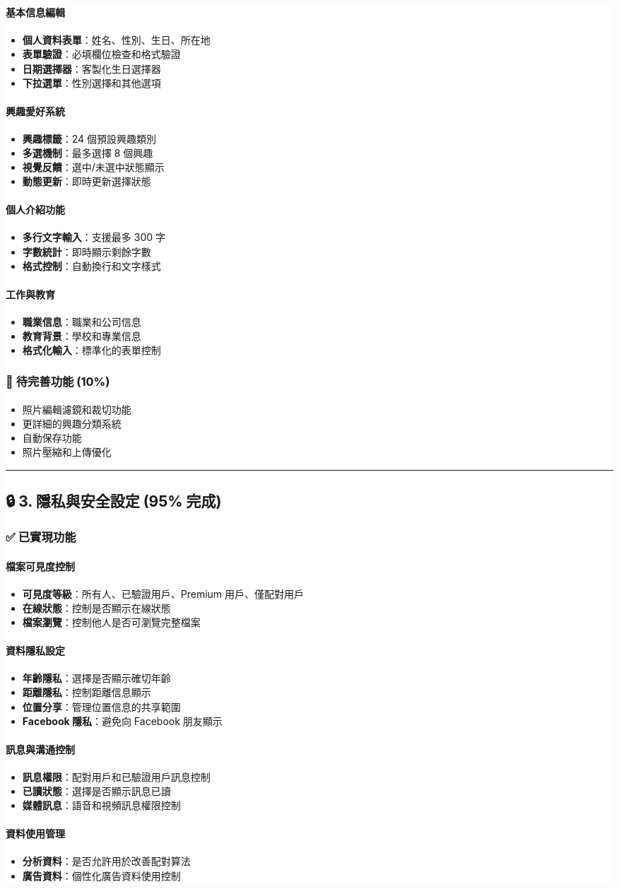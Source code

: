 #### **基本信息編輯**
- **個人資料表單**：姓名、性別、生日、所在地
- **表單驗證**：必填欄位檢查和格式驗證
- **日期選擇器**：客製化生日選擇器
- **下拉選單**：性別選擇和其他選項

#### **興趣愛好系統**
- **興趣標籤**：24 個預設興趣類別
- **多選機制**：最多選擇 8 個興趣
- **視覺反饋**：選中/未選中狀態顯示
- **動態更新**：即時更新選擇狀態

#### **個人介紹功能**
- **多行文字輸入**：支援最多 300 字
- **字數統計**：即時顯示剩餘字數
- **格式控制**：自動換行和文字樣式

#### **工作與教育**
- **職業信息**：職業和公司信息
- **教育背景**：學校和專業信息
- **格式化輸入**：標準化的表單控制

### 🔄 **待完善功能 (10%)**
- 照片編輯濾鏡和裁切功能
- 更詳細的興趣分類系統
- 自動保存功能
- 照片壓縮和上傳優化

---

## 🔒 **3. 隱私與安全設定 (95% 完成)**

### ✅ **已實現功能**

#### **檔案可見度控制**
- **可見度等級**：所有人、已驗證用戶、Premium 用戶、僅配對用戶
- **在線狀態**：控制是否顯示在線狀態
- **檔案瀏覽**：控制他人是否可瀏覽完整檔案

#### **資料隱私設定**
- **年齡隱私**：選擇是否顯示確切年齡
- **距離隱私**：控制距離信息顯示
- **位置分享**：管理位置信息的共享範圍
- **Facebook 隱私**：避免向 Facebook 朋友顯示

#### **訊息與溝通控制**
- **訊息權限**：配對用戶和已驗證用戶訊息控制
- **已讀狀態**：選擇是否顯示訊息已讀
- **媒體訊息**：語音和視頻訊息權限控制

#### **資料使用管理**
- **分析資料**：是否允許用於改善配對算法
- **廣告資料**：個性化廣告資料使用控制
